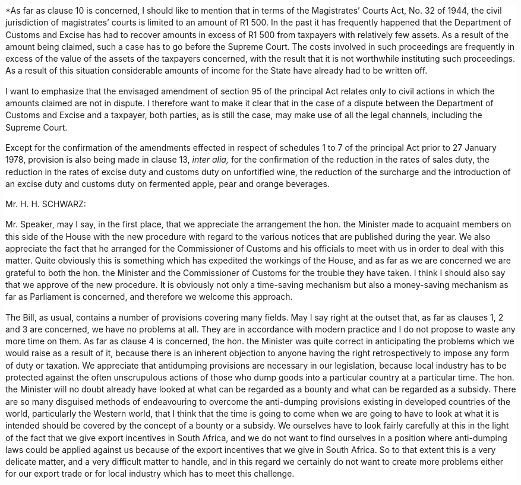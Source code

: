 <p>*As far as clause 10 is concerned, I should like to mention that in terms of the Magistrates&#x2019; Courts Act, No. 32 of 1944, the civil jurisdiction of magistrates&#x2019; courts is limited to an amount of R1 500. In the past it has frequently happened that the Department of Customs and Excise has had to recover amounts in excess of R1 500 from taxpayers with relatively few assets. As a result of the amount being claimed, such a case has to go before the Supreme Court. The costs involved in such proceedings are frequently in excess of the value of the assets of the taxpayers concerned, with the result that it is not worthwhile instituting such proceedings. As a result of this situation considerable amounts of income for the State have already had to be written off.</p>

<p>I want to emphasize that the envisaged amendment of section 95 of the principal Act relates only to civil actions in which the amounts claimed are not in dispute. I therefore want to make it clear that in the case of a dispute between the Department of Customs and Excise and a taxpayer, both parties, as is still the case, may make use of all the legal channels, including the Supreme Court.</p>

<p>Except for the confirmation of the amendments effected in respect of schedules 1 to 7 of the principal Act prior to 27 January 1978, provision is also being made in clause 13, <i>inter alia,</i> for the confirmation of the reduction in the rates of sales duty, the reduction in the rates of excise duty and customs duty on unfortified wine, the reduction of the surcharge and the introduction of an excise duty and customs duty on fermented apple, pear and orange beverages.</p>

</speech>

<speech by="#schwarz">

<from>Mr. <person refersTo="hansard_za">H. H. SCHWARZ</person>:</from>

<p>Mr. Speaker, may I say, in the first place, that we appreciate the arrangement the hon. the Minister made to acquaint members on this side of the House with the new procedure with regard to the various notices that are published during the year. We also appreciate the fact that he arranged for the Commissioner of Customs and his officials to meet with us in order to deal with this matter. Quite obviously this is something which has expedited the workings of the House, and as far as we are concerned we are grateful to both the hon. the Minister and the Commissioner of Customs for the trouble they have taken. I think I should also say that we approve of the new procedure. It is obviously not only a time-saving mechanism but also a money-saving mechanism as far as Parliament is concerned, and therefore we welcome this approach.</p>

<p>The Bill, as usual, contains a number of provisions covering many fields. May I say right at the outset that, as far as clauses 1, 2 and 3 are concerned, we have no problems at all. They are in accordance with modern practice and I do not propose to waste any more time on them. As far as clause 4 is concerned, the hon. the Minister was quite correct in anticipating the problems which we would raise as a result of it, because there is an inherent objection to anyone having the right retrospectively to impose any form of duty or taxation. We appreciate that antidumping provisions are necessary in our legislation, because local industry has to be protected against the often unscrupulous actions of those who dump goods into a particular country at a particular time. The hon. the Minister will no doubt already have looked at what can be regarded as a <span class="col_8221-8222" refersTo="page_0980"/>bounty and what can be regarded as a subsidy. There are so many disguised methods of endeavouring to overcome the anti-dumping provisions existing in developed countries of the world, particularly the Western world, that I think that the time is going to come when we are going to have to look at what it is intended should be covered by the concept of a bounty or a subsidy. We ourselves have to look fairly carefully at this in the light of the fact that we give export incentives in South Africa, and we do not want to find ourselves in a position where anti-dumping laws could be applied against us because of the export incentives that we give in South Africa. So to that extent this is a very delicate matter, and a very difficult matter to handle, and in this regard we certainly do not want to create more problems either for our export trade or for local industry which has to meet this challenge.</p>
